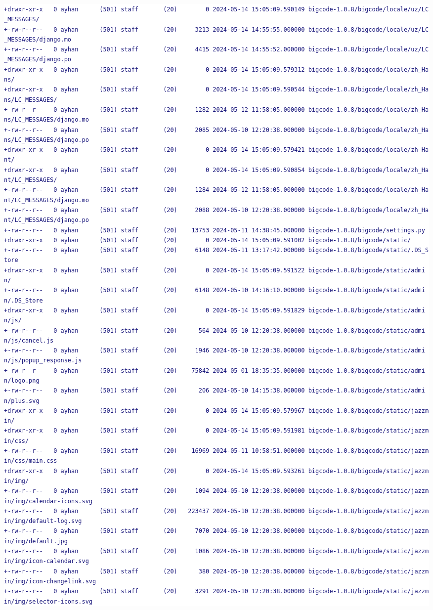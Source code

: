 ```diff
+drwxr-xr-x   0 ayhan      (501) staff       (20)        0 2024-05-14 15:05:09.590149 bigcode-1.0.8/bigcode/locale/uz/LC_MESSAGES/
+-rw-r--r--   0 ayhan      (501) staff       (20)     3213 2024-05-14 14:55:55.000000 bigcode-1.0.8/bigcode/locale/uz/LC_MESSAGES/django.mo
+-rw-r--r--   0 ayhan      (501) staff       (20)     4415 2024-05-14 14:55:52.000000 bigcode-1.0.8/bigcode/locale/uz/LC_MESSAGES/django.po
+drwxr-xr-x   0 ayhan      (501) staff       (20)        0 2024-05-14 15:05:09.579312 bigcode-1.0.8/bigcode/locale/zh_Hans/
+drwxr-xr-x   0 ayhan      (501) staff       (20)        0 2024-05-14 15:05:09.590544 bigcode-1.0.8/bigcode/locale/zh_Hans/LC_MESSAGES/
+-rw-r--r--   0 ayhan      (501) staff       (20)     1282 2024-05-12 11:58:05.000000 bigcode-1.0.8/bigcode/locale/zh_Hans/LC_MESSAGES/django.mo
+-rw-r--r--   0 ayhan      (501) staff       (20)     2085 2024-05-10 12:20:38.000000 bigcode-1.0.8/bigcode/locale/zh_Hans/LC_MESSAGES/django.po
+drwxr-xr-x   0 ayhan      (501) staff       (20)        0 2024-05-14 15:05:09.579421 bigcode-1.0.8/bigcode/locale/zh_Hant/
+drwxr-xr-x   0 ayhan      (501) staff       (20)        0 2024-05-14 15:05:09.590854 bigcode-1.0.8/bigcode/locale/zh_Hant/LC_MESSAGES/
+-rw-r--r--   0 ayhan      (501) staff       (20)     1284 2024-05-12 11:58:05.000000 bigcode-1.0.8/bigcode/locale/zh_Hant/LC_MESSAGES/django.mo
+-rw-r--r--   0 ayhan      (501) staff       (20)     2088 2024-05-10 12:20:38.000000 bigcode-1.0.8/bigcode/locale/zh_Hant/LC_MESSAGES/django.po
+-rw-r--r--   0 ayhan      (501) staff       (20)    13753 2024-05-11 14:38:45.000000 bigcode-1.0.8/bigcode/settings.py
+drwxr-xr-x   0 ayhan      (501) staff       (20)        0 2024-05-14 15:05:09.591002 bigcode-1.0.8/bigcode/static/
+-rw-r--r--   0 ayhan      (501) staff       (20)     6148 2024-05-11 13:17:42.000000 bigcode-1.0.8/bigcode/static/.DS_Store
+drwxr-xr-x   0 ayhan      (501) staff       (20)        0 2024-05-14 15:05:09.591522 bigcode-1.0.8/bigcode/static/admin/
+-rw-r--r--   0 ayhan      (501) staff       (20)     6148 2024-05-10 14:16:10.000000 bigcode-1.0.8/bigcode/static/admin/.DS_Store
+drwxr-xr-x   0 ayhan      (501) staff       (20)        0 2024-05-14 15:05:09.591829 bigcode-1.0.8/bigcode/static/admin/js/
+-rw-r--r--   0 ayhan      (501) staff       (20)      564 2024-05-10 12:20:38.000000 bigcode-1.0.8/bigcode/static/admin/js/cancel.js
+-rw-r--r--   0 ayhan      (501) staff       (20)     1946 2024-05-10 12:20:38.000000 bigcode-1.0.8/bigcode/static/admin/js/popup_response.js
+-rw-r--r--   0 ayhan      (501) staff       (20)    75842 2024-05-01 18:35:35.000000 bigcode-1.0.8/bigcode/static/admin/logo.png
+-rw-r--r--   0 ayhan      (501) staff       (20)      206 2024-05-10 14:15:38.000000 bigcode-1.0.8/bigcode/static/admin/plus.svg
+drwxr-xr-x   0 ayhan      (501) staff       (20)        0 2024-05-14 15:05:09.579967 bigcode-1.0.8/bigcode/static/jazzmin/
+drwxr-xr-x   0 ayhan      (501) staff       (20)        0 2024-05-14 15:05:09.591981 bigcode-1.0.8/bigcode/static/jazzmin/css/
+-rw-r--r--   0 ayhan      (501) staff       (20)    16969 2024-05-11 10:58:51.000000 bigcode-1.0.8/bigcode/static/jazzmin/css/main.css
+drwxr-xr-x   0 ayhan      (501) staff       (20)        0 2024-05-14 15:05:09.593261 bigcode-1.0.8/bigcode/static/jazzmin/img/
+-rw-r--r--   0 ayhan      (501) staff       (20)     1094 2024-05-10 12:20:38.000000 bigcode-1.0.8/bigcode/static/jazzmin/img/calendar-icons.svg
+-rw-r--r--   0 ayhan      (501) staff       (20)   223437 2024-05-10 12:20:38.000000 bigcode-1.0.8/bigcode/static/jazzmin/img/default-log.svg
+-rw-r--r--   0 ayhan      (501) staff       (20)     7070 2024-05-10 12:20:38.000000 bigcode-1.0.8/bigcode/static/jazzmin/img/default.jpg
+-rw-r--r--   0 ayhan      (501) staff       (20)     1086 2024-05-10 12:20:38.000000 bigcode-1.0.8/bigcode/static/jazzmin/img/icon-calendar.svg
+-rw-r--r--   0 ayhan      (501) staff       (20)      380 2024-05-10 12:20:38.000000 bigcode-1.0.8/bigcode/static/jazzmin/img/icon-changelink.svg
+-rw-r--r--   0 ayhan      (501) staff       (20)     3291 2024-05-10 12:20:38.000000 bigcode-1.0.8/bigcode/static/jazzmin/img/selector-icons.svg
```